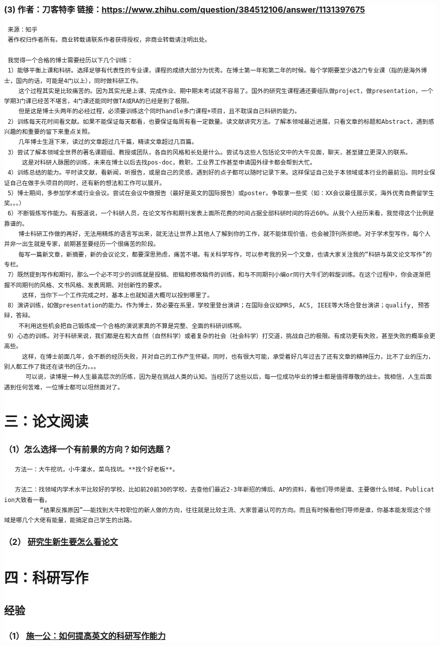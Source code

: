 ### (3) 作者：刀客特李 链接：https://www.zhihu.com/question/384512106/answer/1131397675
     来源：知乎
     著作权归作者所有。商业转载请联系作者获得授权，非商业转载请注明出处。

     我觉得一个合格的博士需要经历以下几个训练：
     1）能够平衡上课和科研。选择足够有代表性的专业课，课程的成绩大部分为优秀。在博士第一年和第二年的时候。每个学期要至少选2门专业课（指的是海外博士，国内的话，可能是4门以上），同时做科研工作。
        这个过程其实是比较痛苦的。因为其实光是上课、完成作业、期中期末考试就不容易了。国外的研究生课程通还要组队做project，做presentation，一个学期3门课已经苦不堪言，4门课还能同时做TA或RA的已经是到了极限。
        但是这是博士头两年的必经过程，必须要训练这个同时handle多门课程+项目，且不耽误自己科研的能力。
     2）训练每天花时间看文献。如果不能保证每天都看，也要保证每周有看一定数量。读文献讲究方法。了解本领域最近进展，只看文章的标题和Abstract，遇到感兴趣的和重要的留下来重点关照。
        几年博士生涯下来，读过的文章超过几千篇，精读文章超过几百篇。
     3）尝试了解本领域全世界的著名课题组、教授或团队，各自的风格和长处是什么。尝试与这些人包括论文中的大牛见面，聊天，甚至建立更深入的联系。
         这是对科研人脉圈的训练，未来在博士以后去找pos-doc，教职，工业界工作甚至申请国外绿卡都会帮到大忙。
     4）训练总结的能力。平时读文献，看新闻，听报告，或是自己的灵感，遇到好的点子都可以随时记录下来。这样保证自己处于本领域或本行业的最前沿。同时业保证自己在做手头项目的同时，还有新的想法和工作可以展开。
     5）博士期间，多参加学术或行业会议。尝试在会议中做报告（最好是英文的国际报告）或poster。争取拿一些奖（如：XX会议最佳展示奖，海外优秀自费留学生奖。。。）
     6）不断锻炼写作能力。有报道说，一个科研人员，在论文写作和期刊发表上面所花费的时间占据全部科研时间的将近60%。从我个人经历来看，我觉得这个比例是靠谱的。
        博士科研工作做的再好，无法用精炼的语言写出来，就无法让世界上其他人了解到你的工作，就不能体现价值，也会被顶刊所拒绝。对于学术型写作，每个人并非一出生就是专家，前期甚至要经历一个很痛苦的阶段。
        每写一篇新文章，新摘要，新的会议论文，都要深思熟虑，痛苦不堪。有关科学写作，可以参考我的另一个文章，也请大家关注我的“科研与英文论文写作”的专栏。
     7）既然提到写作和期刊，那么一个必不可少的训练就是投稿、拒稿和修改稿件的训练，和与不同期刊小编or同行大牛们的斡旋训练。在这个过程中，你会逐渐把握不同期刊的风格、文书风格、发表周期、对创新性的要求。
         这样，当你下一个工作完成之时，基本上也就知道大概可以投到哪里了。
     8）演讲训练，如做presentation的能力。作为博士，势必要在系里，学校里登台演讲；在国际会议如MRS, ACS, IEEE等大场合登台演讲；qualify, 预答辩，答辩。
        不利用这些机会把自己锻炼成一个合格的演说家真的不算是完整、全面的科研训练啊。
     9）心态的训练。对于科研来说，我们都是在和大自然（自然科学）或者复杂的社会（社会科学）打交道，挑战自己的极限。有成功更有失败，甚至失败的概率会更高些。
         这样，在博士前面几年，会不断的经历失败，并对自己的工作产生怀疑。同时，也有很大可能，承受着好几年过去了还有文章的精神压力，比不了业的压力，别人都工作了我还在读书的压力。。。
          可以说，读博是一种人生最高层次的历练，因为是在挑战人类的认知。当经历了这些以后，每一位成功毕业的博士都是值得尊敬的战士。我相信，人生后面遇到任何苦难，一位博士都可以坦然面对了。
 

# 三：论文阅读
<a name="section-id3"></a>

### （1）怎么选择一个有前景的方向？如何选题？

       方法一：大牛挖坑，小牛灌水，菜鸟找坑。**找个好老板**。

       方法二：找领域内学术水平比较好的学校，比如前20前30的学校，去查他们最近2-3年新招的博后、AP的资料，看他们导师是谁、主要做什么领域，Publication大致看一看。
              “结果反推原因”——能找到大牛校职位的新人做的方向，往往就是比较主流、大家普遍认可的方向。而且有时候看他们导师是谁，你基本能发现这个领域是哪几个大佬有能量，能搞定自己学生的出路。

### （2） [研究生新生要怎么看论文](https://www.zhihu.com/question/304334959/answer/553782865)



# 四：科研写作
<a name="section-id4"></a>

## 经验

### （1） [**施一公：如何提高英文的科研写作能力**](https://zhuanlan.zhihu.com/p/352567151)

